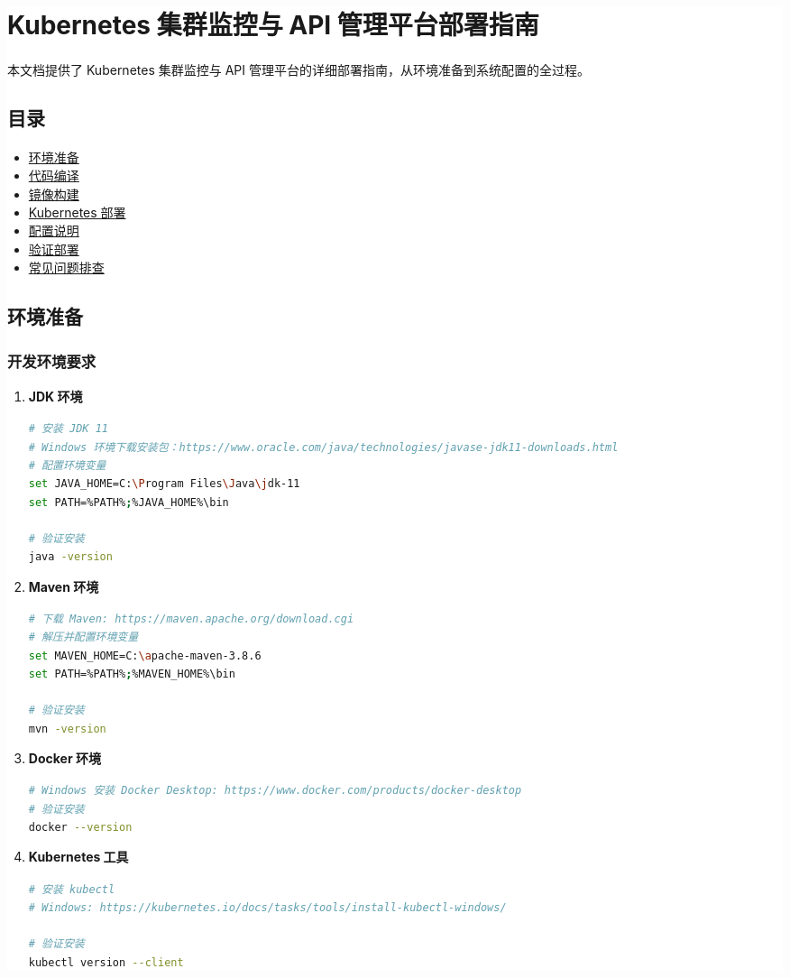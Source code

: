 # Kubernetes 集群监控与 API 管理平台部署指南

本文档提供了 Kubernetes 集群监控与 API 管理平台的详细部署指南，从环境准备到系统配置的全过程。

## 目录

- [环境准备](#环境准备)
- [代码编译](#代码编译)
- [镜像构建](#镜像构建)
- [Kubernetes 部署](#kubernetes-部署)
- [配置说明](#配置说明)
- [验证部署](#验证部署)
- [常见问题排查](#常见问题排查)

## 环境准备

### 开发环境要求

1. **JDK 环境**
   ```bash
   # 安装 JDK 11
   # Windows 环境下载安装包：https://www.oracle.com/java/technologies/javase-jdk11-downloads.html
   # 配置环境变量
   set JAVA_HOME=C:\Program Files\Java\jdk-11
   set PATH=%PATH%;%JAVA_HOME%\bin
   
   # 验证安装
   java -version
   ```

2. **Maven 环境**
   ```bash
   # 下载 Maven: https://maven.apache.org/download.cgi
   # 解压并配置环境变量
   set MAVEN_HOME=C:\apache-maven-3.8.6
   set PATH=%PATH%;%MAVEN_HOME%\bin
   
   # 验证安装
   mvn -version
   ```

3. **Docker 环境**
   ```bash
   # Windows 安装 Docker Desktop: https://www.docker.com/products/docker-desktop
   # 验证安装
   docker --version
   ```

4. **Kubernetes 工具**
   ```bash
   # 安装 kubectl
   # Windows: https://kubernetes.io/docs/tasks/tools/install-kubectl-windows/
   
   # 验证安装
   kubectl version --client
   ```
